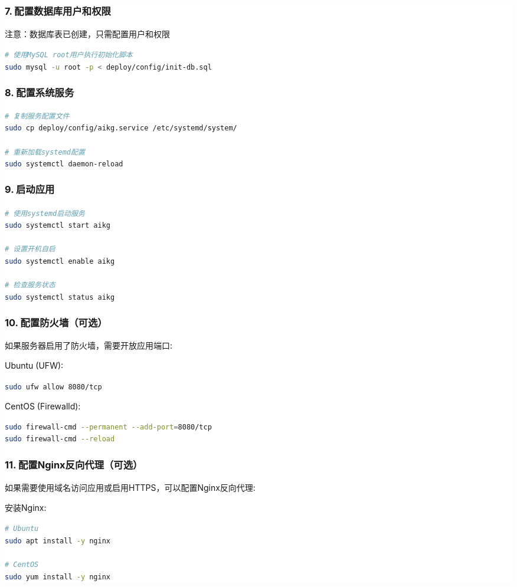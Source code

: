 ### 7. 配置数据库用户和权限

注意：数据库表已创建，只需配置用户和权限

```bash
# 使用MySQL root用户执行初始化脚本
sudo mysql -u root -p < deploy/config/init-db.sql
```

### 8. 配置系统服务

```bash
# 复制服务配置文件
sudo cp deploy/config/aikg.service /etc/systemd/system/

# 重新加载systemd配置
sudo systemctl daemon-reload
```

### 9. 启动应用

```bash
# 使用systemd启动服务
sudo systemctl start aikg

# 设置开机自启
sudo systemctl enable aikg

# 检查服务状态
sudo systemctl status aikg
```

### 10. 配置防火墙（可选）

如果服务器启用了防火墙，需要开放应用端口:

Ubuntu (UFW):
```bash
sudo ufw allow 8080/tcp
```

CentOS (Firewalld):
```bash
sudo firewall-cmd --permanent --add-port=8080/tcp
sudo firewall-cmd --reload
```

### 11. 配置Nginx反向代理（可选）

如果需要使用域名访问应用或启用HTTPS，可以配置Nginx反向代理:

安装Nginx:
```bash
# Ubuntu
sudo apt install -y nginx

# CentOS
sudo yum install -y nginx
```
